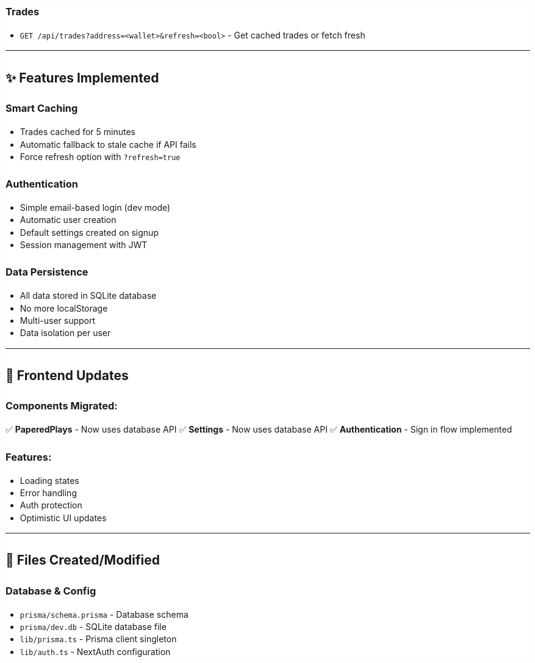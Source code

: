 ### Trades
- `GET /api/trades?address=<wallet>&refresh=<bool>` - Get cached trades or fetch fresh

---

## ✨ Features Implemented

### Smart Caching
- Trades cached for 5 minutes
- Automatic fallback to stale cache if API fails
- Force refresh option with `?refresh=true`

### Authentication
- Simple email-based login (dev mode)
- Automatic user creation
- Default settings created on signup
- Session management with JWT

### Data Persistence
- All data stored in SQLite database
- No more localStorage
- Multi-user support
- Data isolation per user

---

## 🔧 Frontend Updates

### Components Migrated:
✅ **PaperedPlays** - Now uses database API
✅ **Settings** - Now uses database API
✅ **Authentication** - Sign in flow implemented

### Features:
- Loading states
- Error handling
- Auth protection
- Optimistic UI updates

---

## 📁 Files Created/Modified

### Database & Config
- `prisma/schema.prisma` - Database schema
- `prisma/dev.db` - SQLite database file
- `lib/prisma.ts` - Prisma client singleton
- `lib/auth.ts` - NextAuth configuration
